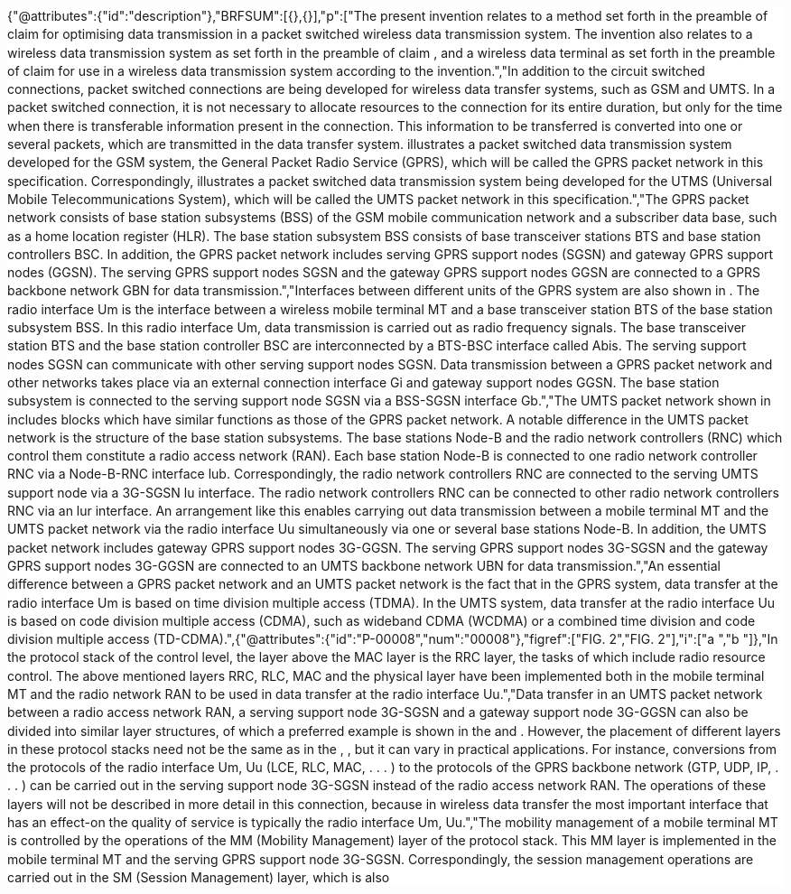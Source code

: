 {"@attributes":{"id":"description"},"BRFSUM":[{},{}],"p":["The present invention relates to a method set forth in the preamble of claim  for optimising data transmission in a packet switched wireless data transmission system. The invention also relates to a wireless data transmission system as set forth in the preamble of claim , and a wireless data terminal as set forth in the preamble of claim  for use in a wireless data transmission system according to the invention.","In addition to the circuit switched connections, packet switched connections are being developed for wireless data transfer systems, such as GSM and UMTS. In a packet switched connection, it is not necessary to allocate resources to the connection for its entire duration, but only for the time when there is transferable information present in the connection. This information to be transferred is converted into one or several packets, which are transmitted in the data transfer system. illustrates a packet switched data transmission system developed for the GSM system, the General Packet Radio Service (GPRS), which will be called the GPRS packet network in this specification. Correspondingly, illustrates a packet switched data transmission system being developed for the UTMS (Universal Mobile Telecommunications System), which will be called the UMTS packet network in this specification.","The GPRS packet network consists of base station subsystems (BSS) of the GSM mobile communication network and a subscriber data base, such as a home location register (HLR). The base station subsystem BSS consists of base transceiver stations BTS and base station controllers BSC. In addition, the GPRS packet network includes serving GPRS support nodes (SGSN) and gateway GPRS support nodes (GGSN). The serving GPRS support nodes SGSN and the gateway GPRS support nodes GGSN are connected to a GPRS backbone network GBN for data transmission.","Interfaces between different units of the GPRS system are also shown in . The radio interface Um is the interface between a wireless mobile terminal MT and a base transceiver station BTS of the base station subsystem BSS. In this radio interface Um, data transmission is carried out as radio frequency signals. The base transceiver station BTS and the base station controller BSC are interconnected by a BTS-BSC interface called Abis. The serving support nodes SGSN can communicate with other serving support nodes SGSN. Data transmission between a GPRS packet network and other networks takes place via an external connection interface Gi and gateway support nodes GGSN. The base station subsystem is connected to the serving support node SGSN via a BSS-SGSN interface Gb.","The UMTS packet network shown in includes blocks which have similar functions as those of the GPRS packet network. A notable difference in the UMTS packet network is the structure of the base station subsystems. The base stations Node-B and the radio network controllers (RNC) which control them constitute a radio access network (RAN). Each base station Node-B is connected to one radio network controller RNC via a Node-B-RNC interface lub. Correspondingly, the radio network controllers RNC are connected to the serving UMTS support node via a 3G-SGSN lu interface. The radio network controllers RNC can be connected to other radio network controllers RNC via an lur interface. An arrangement like this enables carrying out data transmission between a mobile terminal MT and the UMTS packet network via the radio interface Uu simultaneously via one or several base stations Node-B. In addition, the UMTS packet network includes gateway GPRS support nodes 3G-GGSN. The serving GPRS support nodes 3G-SGSN and the gateway GPRS support nodes 3G-GGSN are connected to an UMTS backbone network UBN for data transmission.","An essential difference between a GPRS packet network and an UMTS packet network is the fact that in the GPRS system, data transfer at the radio interface Um is based on time division multiple access (TDMA). In the UMTS system, data transfer at the radio interface Uu is based on code division multiple access (CDMA), such as wideband CDMA (WCDMA) or a combined time division and code division multiple access (TD-CDMA).",{"@attributes":{"id":"P-00008","num":"00008"},"figref":["FIG. 2","FIG. 2"],"i":["a ","b "]},"In the protocol stack of the control level, the layer above the MAC layer is the RRC layer, the tasks of which include radio resource control. The above mentioned layers RRC, RLC, MAC and the physical layer have been implemented both in the mobile terminal MT and the radio network RAN to be used in data transfer at the radio interface Uu.","Data transfer in an UMTS packet network between a radio access network RAN, a serving support node 3G-SGSN and a gateway support node 3G-GGSN can also be divided into similar layer structures, of which a preferred example is shown in the and . However, the placement of different layers in these protocol stacks need not be the same as in the , , but it can vary in practical applications. For instance, conversions from the protocols of the radio interface Um, Uu (LCE, RLC, MAC, . . . ) to the protocols of the GPRS backbone network (GTP, UDP, IP, . . . ) can be carried out in the serving support node 3G-SGSN instead of the radio access network RAN. The operations of these layers will not be described in more detail in this connection, because in wireless data transfer the most important interface that has an effect-on the quality of service is typically the radio interface Um, Uu.","The mobility management of a mobile terminal MT is controlled by the operations of the MM (Mobility Management) layer of the protocol stack. This MM layer is implemented in the mobile terminal MT and the serving GPRS support node 3G-SGSN. Correspondingly, the session management operations are carried out in the SM (Session Management) layer, which is also
